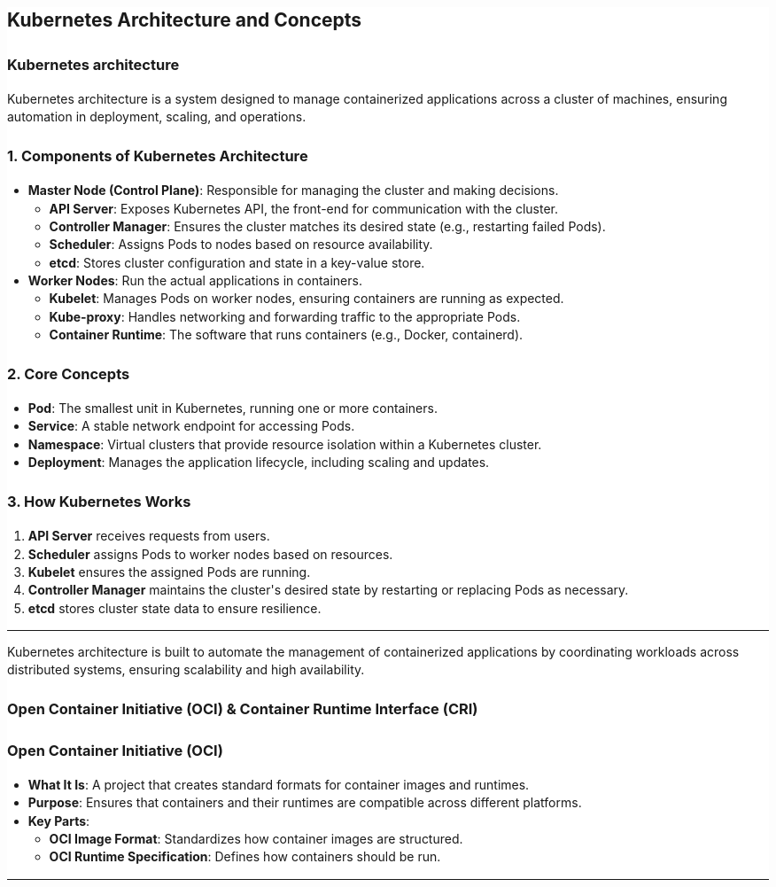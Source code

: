 ## **Kubernetes Architecture and Concepts**

### Kubernetes architecture

Kubernetes architecture is a system designed to manage containerized applications across a cluster of machines, ensuring automation in deployment, scaling, and operations.

### **1. Components of Kubernetes Architecture**

- **Master Node (Control Plane)**: Responsible for managing the cluster and making decisions.
    - **API Server**: Exposes Kubernetes API, the front-end for communication with the cluster.
    - **Controller Manager**: Ensures the cluster matches its desired state (e.g., restarting failed Pods).
    - **Scheduler**: Assigns Pods to nodes based on resource availability.
    - **etcd**: Stores cluster configuration and state in a key-value store.
- **Worker Nodes**: Run the actual applications in containers.
    - **Kubelet**: Manages Pods on worker nodes, ensuring containers are running as expected.
    - **Kube-proxy**: Handles networking and forwarding traffic to the appropriate Pods.
    - **Container Runtime**: The software that runs containers (e.g., Docker, containerd).

### **2. Core Concepts**

- **Pod**: The smallest unit in Kubernetes, running one or more containers.
- **Service**: A stable network endpoint for accessing Pods.
- **Namespace**: Virtual clusters that provide resource isolation within a Kubernetes cluster.
- **Deployment**: Manages the application lifecycle, including scaling and updates.

### **3. How Kubernetes Works**

1. **API Server** receives requests from users.
2. **Scheduler** assigns Pods to worker nodes based on resources.
3. **Kubelet** ensures the assigned Pods are running.
4. **Controller Manager** maintains the cluster's desired state by restarting or replacing Pods as necessary.
5. **etcd** stores cluster state data to ensure resilience.

---

Kubernetes architecture is built to automate the management of containerized applications by coordinating workloads across distributed systems, ensuring scalability and high availability.

### **Open Container Initiative (OCI) & Container Runtime Interface (CRI)**

### **Open Container Initiative (OCI)**

- **What It Is**: A project that creates standard formats for container images and runtimes.
- **Purpose**: Ensures that containers and their runtimes are compatible across different platforms.
- **Key Parts**:
    - **OCI Image Format**: Standardizes how container images are structured.
    - **OCI Runtime Specification**: Defines how containers should be run.

---
